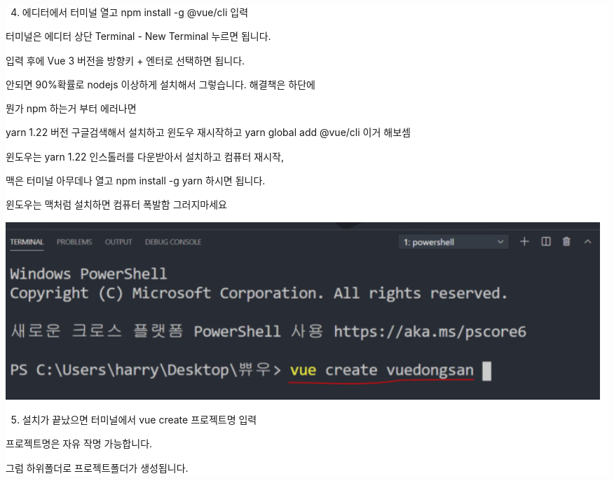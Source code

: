 






4. 에디터에서 터미널 열고 npm install -g @vue/cli 입력

터미널은 에디터 상단 Terminal - New Terminal 누르면 됩니다.

입력 후에 Vue 3 버전을 방향키 + 엔터로 선택하면 됩니다.

안되면 90%확률로 nodejs 이상하게 설치해서 그렇습니다. 해결책은 하단에





뭔가 npm 하는거 부터 에러나면

yarn 1.22 버전 구글검색해서 설치하고 윈도우 재시작하고 yarn global add @vue/cli 이거 해보셈

윈도우는 yarn 1.22 인스톨러를 다운받아서 설치하고 컴퓨터 재시작,

맥은 터미널 아무데나 열고 npm install -g yarn 하시면 됩니다.

윈도우는 맥처럼 설치하면 컴퓨터 폭발함 그러지마세요





![20210927_214930](/assets/20210927_214930.png)



5. 설치가 끝났으면 터미널에서 vue create 프로젝트명 입력

프로젝트명은 자유 작명 가능합니다.

그럼 하위폴더로 프로젝트폴더가 생성됩니다.








